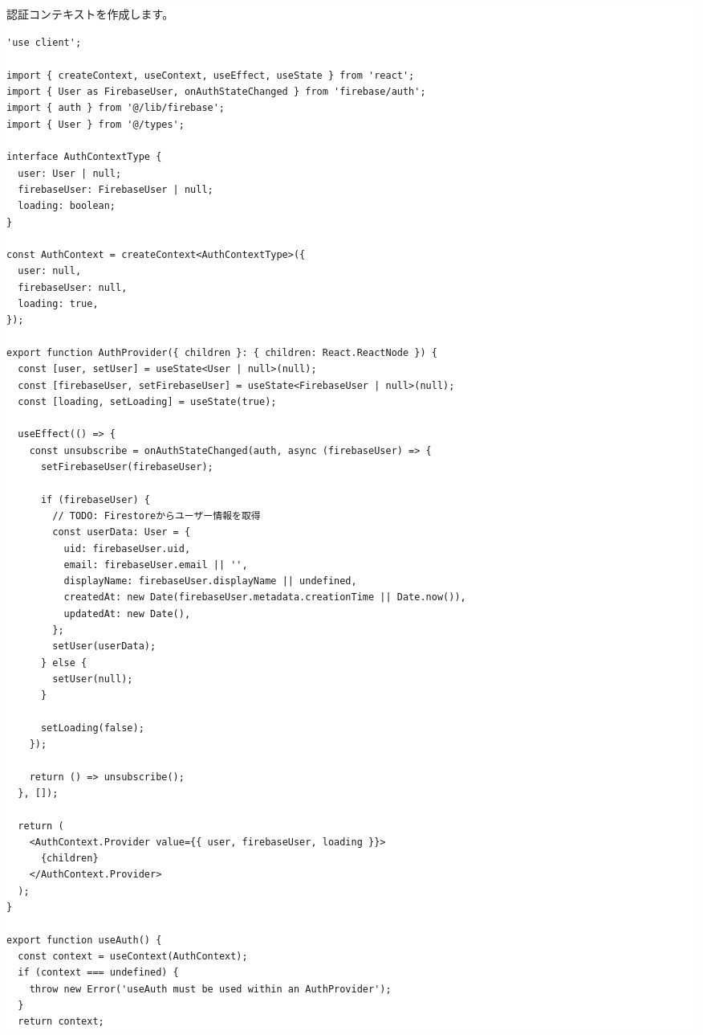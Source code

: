 認証コンテキストを作成します。


```typescriptreact
'use client';

import { createContext, useContext, useEffect, useState } from 'react';
import { User as FirebaseUser, onAuthStateChanged } from 'firebase/auth';
import { auth } from '@/lib/firebase';
import { User } from '@/types';

interface AuthContextType {
  user: User | null;
  firebaseUser: FirebaseUser | null;
  loading: boolean;
}

const AuthContext = createContext<AuthContextType>({
  user: null,
  firebaseUser: null,
  loading: true,
});

export function AuthProvider({ children }: { children: React.ReactNode }) {
  const [user, setUser] = useState<User | null>(null);
  const [firebaseUser, setFirebaseUser] = useState<FirebaseUser | null>(null);
  const [loading, setLoading] = useState(true);

  useEffect(() => {
    const unsubscribe = onAuthStateChanged(auth, async (firebaseUser) => {
      setFirebaseUser(firebaseUser);
      
      if (firebaseUser) {
        // TODO: Firestoreからユーザー情報を取得
        const userData: User = {
          uid: firebaseUser.uid,
          email: firebaseUser.email || '',
          displayName: firebaseUser.displayName || undefined,
          createdAt: new Date(firebaseUser.metadata.creationTime || Date.now()),
          updatedAt: new Date(),
        };
        setUser(userData);
      } else {
        setUser(null);
      }
      
      setLoading(false);
    });

    return () => unsubscribe();
  }, []);

  return (
    <AuthContext.Provider value={{ user, firebaseUser, loading }}>
      {children}
    </AuthContext.Provider>
  );
}

export function useAuth() {
  const context = useContext(AuthContext);
  if (context === undefined) {
    throw new Error('useAuth must be used within an AuthProvider');
  }
  return context;
```